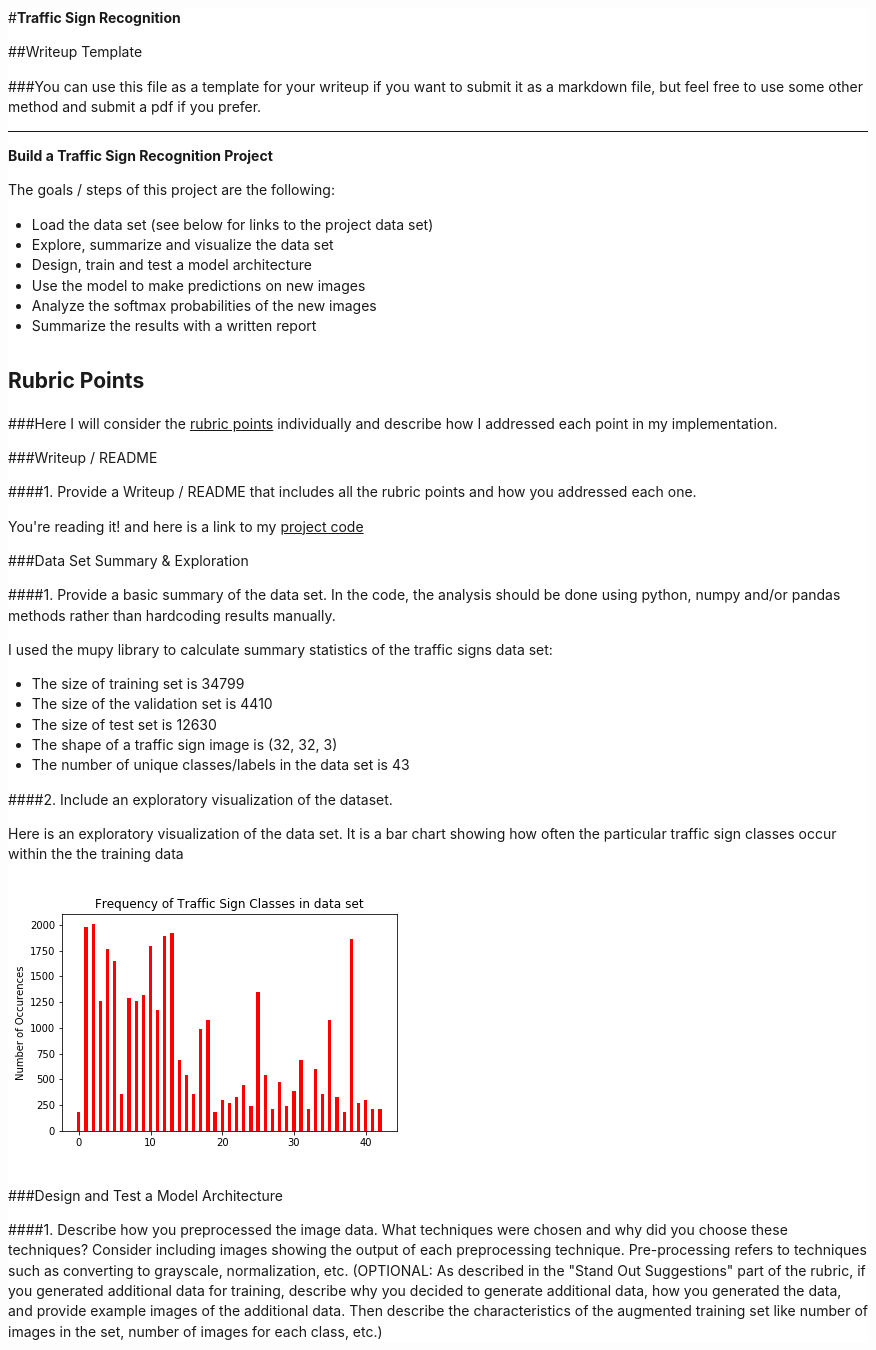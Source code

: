 #**Traffic Sign Recognition** 

##Writeup Template

###You can use this file as a template for your writeup if you want to submit it as a markdown file, but feel free to use some other method and submit a pdf if you prefer.

---

**Build a Traffic Sign Recognition Project**

The goals / steps of this project are the following:
* Load the data set (see below for links to the project data set)
* Explore, summarize and visualize the data set
* Design, train and test a model architecture
* Use the model to make predictions on new images
* Analyze the softmax probabilities of the new images
* Summarize the results with a written report


[//]: # (Image References)

[image1]: ./images/FrequencyofTrafficSign.png "Visualization"
[image2]: ./images/GrayscaleSample.jpg "Grayscaling"
[image3]: ./images/normalisedImage.png "Normalised"
[image4]: ./GTSRB5/00015j.jpg "Traffic Sign 1"
[image5]: ./GTSRB5/02329j.jpg "Traffic Sign 2"
[image6]: ./GTSRB5/03363j.jpg "Traffic Sign 3"
[image7]: ./GTSRB5/03978j.jpg "Traffic Sign 4"
[image8]: ./GTSRB5/05312j.jpg "Traffic Sign 5"

## Rubric Points
###Here I will consider the [rubric points](https://review.udacity.com/#!/rubrics/481/view) individually and describe how I addressed each point in my implementation.  


###Writeup / README

####1. Provide a Writeup / README that includes all the rubric points and how you addressed each one. 


You're reading it! and here is a link to my [project code](https://github.com/udacity/CarND-Traffic-Sign-Classifier-Project/blob/master/Traffic_Sign_Classifier.ipynb)

###Data Set Summary & Exploration

####1. Provide a basic summary of the data set. In the code, the analysis should be done using python, numpy and/or pandas methods rather than hardcoding results manually.

I used the mupy library to calculate summary statistics of the traffic
signs data set:

* The size of training set is 34799
* The size of the validation set is 4410
* The size of test set is 12630
* The shape of a traffic sign image is (32, 32, 3)
* The number of unique classes/labels in the data set is 43

####2. Include an exploratory visualization of the dataset.

Here is an exploratory visualization of the data set. It is a bar chart showing how often the particular traffic sign classes occur within the the training data

![Frequency of Traffic Sign png][image1]

###Design and Test a Model Architecture

####1. Describe how you preprocessed the image data. What techniques were chosen and why did you choose these techniques? Consider including images showing the output of each preprocessing technique. Pre-processing refers to techniques such as converting to grayscale, normalization, etc. (OPTIONAL: As described in the "Stand Out Suggestions" part of the rubric, if you generated additional data for training, describe why you decided to generate additional data, how you generated the data, and provide example images of the additional data. Then describe the characteristics of the augmented training set like number of images in the set, number of images for each class, etc.)
